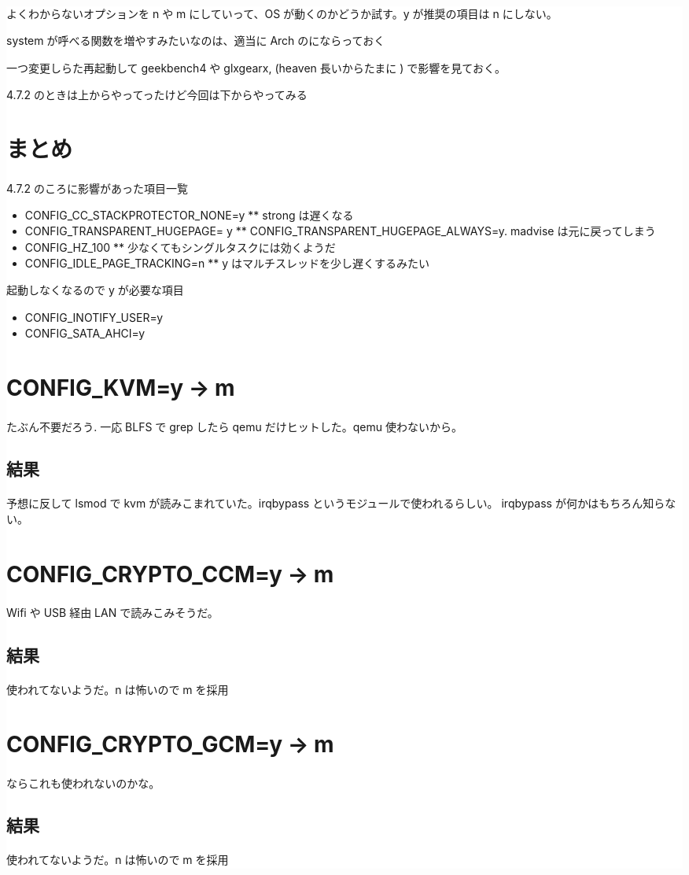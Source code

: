 よくわからないオプションを n や m にしていって、OS が動くのかどうか試す。y が推奨の項目は
n にしない。

system が呼べる関数を増やすみたいなのは、適当に Arch のにならっておく

一つ変更しらた再起動して geekbench4 や glxgearx, (heaven 長いからたまに ) で影響を見ておく。

4.7.2 のときは上からやってったけど今回は下からやってみる

# まとめ

4.7.2 のころに影響があった項目一覧

* CONFIG_CC_STACKPROTECTOR_NONE=y
** strong は遅くなる
* CONFIG_TRANSPARENT_HUGEPAGE= y
** CONFIG_TRANSPARENT_HUGEPAGE_ALWAYS=y. madvise は元に戻ってしまう
* CONFIG_HZ_100
** 少なくてもシングルタスクには効くようだ
* CONFIG_IDLE_PAGE_TRACKING=n 
** y はマルチスレッドを少し遅くするみたい

起動しなくなるので y が必要な項目
* CONFIG_INOTIFY_USER=y
* CONFIG_SATA_AHCI=y

# CONFIG_KVM=y → m

たぶん不要だろう. 一応 BLFS で grep したら qemu だけヒットした。qemu 使わないから。

## 結果

予想に反して lsmod で kvm が読みこまれていた。irqbypass というモジュールで使われるらしい。
irqbypass が何かはもちろん知らない。

# CONFIG_CRYPTO_CCM=y → m

Wifi や USB 経由 LAN で読みこみそうだ。

## 結果

使われてないようだ。n は怖いので m を採用

# CONFIG_CRYPTO_GCM=y → m

ならこれも使われないのかな。

## 結果

使われてないようだ。n は怖いので m を採用
